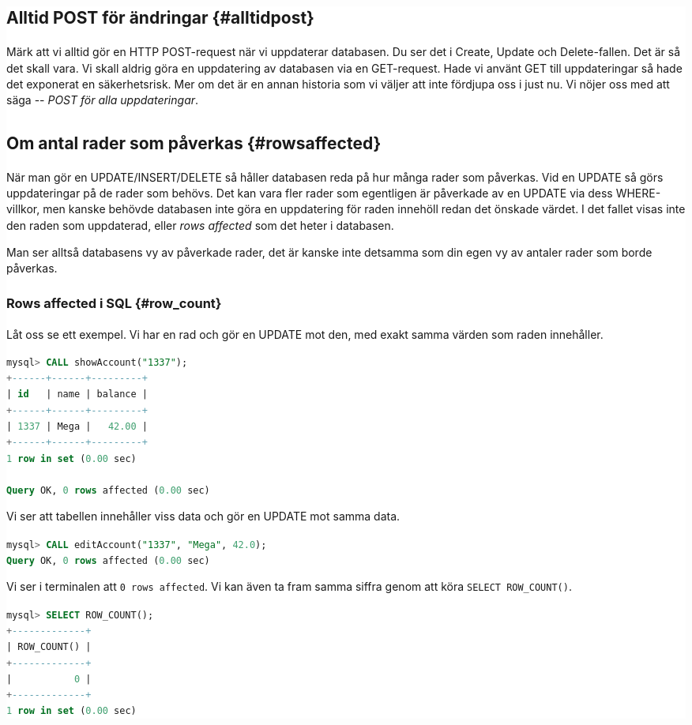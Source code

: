 

Alltid POST för ändringar {#alltidpost}
---------------------------------------

Märk att vi alltid gör en HTTP POST-request när vi uppdaterar databasen. Du ser det i Create, Update och Delete-fallen. Det är så det skall vara. Vi skall aldrig göra en uppdatering av databasen via en GET-request. Hade vi använt GET till uppdateringar så hade det exponerat en säkerhetsrisk. Mer om det är en annan historia som vi väljer att inte fördjupa oss i just nu. Vi nöjer oss med att säga -- _POST för alla uppdateringar_.



Om antal rader som påverkas {#rowsaffected}
---------------------------------------

När man gör en UPDATE/INSERT/DELETE så håller databasen reda på hur många rader som påverkas. Vid en UPDATE så görs uppdateringar på de rader som behövs. Det kan vara fler rader som egentligen är påverkade av en UPDATE via dess WHERE-villkor, men kanske behövde databasen inte göra en uppdatering för raden innehöll redan det önskade värdet. I det fallet visas inte den raden som uppdaterad, eller _rows affected_ som det heter i databasen.

Man ser alltså databasens vy av påverkade rader, det är kanske inte detsamma som din egen vy av antaler rader som borde påverkas.



### Rows affected i SQL {#row_count}

Låt oss se ett exempel. Vi har en rad och gör en UPDATE mot den, med exakt samma värden som raden innehåller.

```sql
mysql> CALL showAccount("1337");
+------+------+---------+
| id   | name | balance |
+------+------+---------+
| 1337 | Mega |   42.00 |
+------+------+---------+
1 row in set (0.00 sec)

Query OK, 0 rows affected (0.00 sec)
```

Vi ser att tabellen innehåller viss data och gör en UPDATE mot samma data.

```sql
mysql> CALL editAccount("1337", "Mega", 42.0);
Query OK, 0 rows affected (0.00 sec)
```

Vi ser i terminalen att `0 rows affected`. Vi kan även ta fram samma siffra genom att köra `SELECT ROW_COUNT()`.

```sql
mysql> SELECT ROW_COUNT();
+-------------+
| ROW_COUNT() |
+-------------+
|           0 |
+-------------+
1 row in set (0.00 sec)
```
